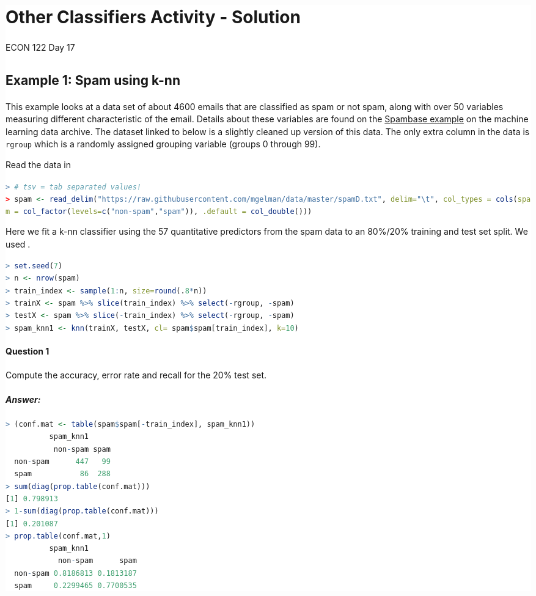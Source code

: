Other Classifiers Activity - Solution
================
ECON 122
Day 17

## Example 1: Spam using k-nn

This example looks at a data set of about 4600 emails that are
classified as spam or not spam, along with over 50 variables measuring
different characteristic of the email. Details about these variables are
found on the [Spambase
example](http://archive.ics.uci.edu/ml/datasets/Spambase) on the machine
learning data archive. The dataset linked to below is a slightly cleaned
up version of this data. The only extra column in the data is `rgroup`
which is a randomly assigned grouping variable (groups 0 through 99).

Read the data in

``` r
> # tsv = tab separated values!
> spam <- read_delim("https://raw.githubusercontent.com/mgelman/data/master/spamD.txt", delim="\t", col_types = cols(spam = col_factor(levels=c("non-spam","spam")), .default = col_double()))
```

Here we fit a k-nn classifier using the 57 quantitative predictors from
the spam data to an 80%/20% training and test set split. We used
![k=10](https://latex.codecogs.com/png.latex?k%3D10 "k=10").

``` r
> set.seed(7)
> n <- nrow(spam)
> train_index <- sample(1:n, size=round(.8*n))
> trainX <- spam %>% slice(train_index) %>% select(-rgroup, -spam)
> testX <- spam %>% slice(-train_index) %>% select(-rgroup, -spam)
> spam_knn1 <- knn(trainX, testX, cl= spam$spam[train_index], k=10)
```

#### Question 1

Compute the accuracy, error rate and recall for the 20% test set.

#### *Answer:*

``` r
> (conf.mat <- table(spam$spam[-train_index], spam_knn1))
          spam_knn1
           non-spam spam
  non-spam      447   99
  spam           86  288
> sum(diag(prop.table(conf.mat))) 
[1] 0.798913
> 1-sum(diag(prop.table(conf.mat))) 
[1] 0.201087
> prop.table(conf.mat,1) 
          spam_knn1
            non-spam      spam
  non-spam 0.8186813 0.1813187
  spam     0.2299465 0.7700535
```
